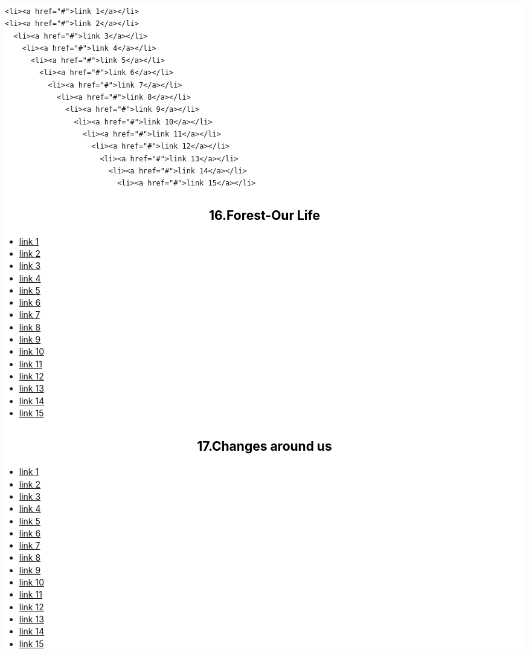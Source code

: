     <li><a href="#">link 1</a></li>
    <li><a href="#">link 2</a></li>
      <li><a href="#">link 3</a></li>
        <li><a href="#">link 4</a></li>
          <li><a href="#">link 5</a></li>
            <li><a href="#">link 6</a></li>
              <li><a href="#">link 7</a></li>
                <li><a href="#">link 8</a></li>
                  <li><a href="#">link 9</a></li>
                    <li><a href="#">link 10</a></li>
                      <li><a href="#">link 11</a></li>
                        <li><a href="#">link 12</a></li>
                          <li><a href="#">link 13</a></li>
                            <li><a href="#">link 14</a></li>
                              <li><a href="#">link 15</a></li>
  </ul>
  <div class="border"></div>
       <h2 style="color: black; text-align: center;">16.Forest-Our Life</h2>
  <div class="border"></div>
  <ul>
    <li><a href="#">link 1</a></li>
    <li><a href="#">link 2</a></li>
      <li><a href="#">link 3</a></li>
        <li><a href="#">link 4</a></li>
          <li><a href="#">link 5</a></li>
            <li><a href="#">link 6</a></li>
              <li><a href="#">link 7</a></li>
                <li><a href="#">link 8</a></li>
                  <li><a href="#">link 9</a></li>
                    <li><a href="#">link 10</a></li>
                      <li><a href="#">link 11</a></li>
                        <li><a href="#">link 12</a></li>
                          <li><a href="#">link 13</a></li>
                            <li><a href="#">link 14</a></li>
                              <li><a href="#">link 15</a></li>
  </ul>
  <div class="border"></div>
       <h2 style="color: black; text-align: center;">17.Changes around us</h2>
  <div class="border"></div>
  <ul>
    <li><a href="#">link 1</a></li>
    <li><a href="#">link 2</a></li>
      <li><a href="#">link 3</a></li>
        <li><a href="#">link 4</a></li>
          <li><a href="#">link 5</a></li>
            <li><a href="#">link 6</a></li>
              <li><a href="#">link 7</a></li>
                <li><a href="#">link 8</a></li>
                  <li><a href="#">link 9</a></li>
                    <li><a href="#">link 10</a></li>
                      <li><a href="#">link 11</a></li>
                        <li><a href="#">link 12</a></li>
                          <li><a href="#">link 13</a></li>
                            <li><a href="#">link 14</a></li>
                              <li><a href="#">link 15</a></li>
  </ul>
  <div class="border"></div>
